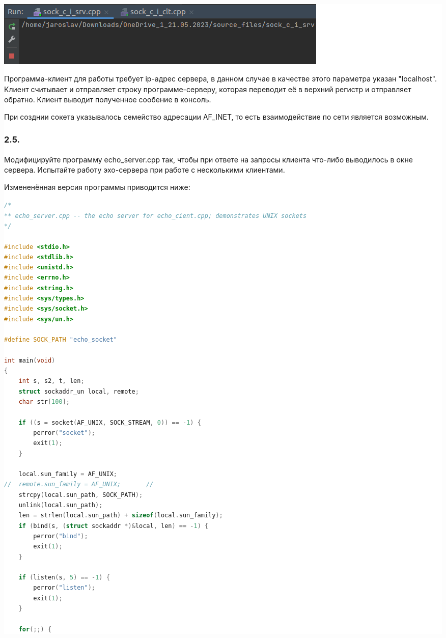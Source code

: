 ![sock_sr](images/task-1/sock_sr.png)

Программа-клиент для работы требует ip-адрес сервера, в данном случае в качестве этого параметра указан "localhost". Клиент считывает и отправляет строку программе-серверу, которая переводит её в верхний регистр и отправляет обратно. Клиент выводит полученное сообение в консоль.

При созднии сокета  указывалось семейство адресации AF_INET, то есть взаимодействие по сети является возможным.

### 2.5.

Модифицируйте программу echo_server.cpp так, чтобы при ответе на запросы клиента что-либо выводилось в окне сервера. Испытайте работу эхо-сервера при работе с несколькими клиентами.

Измененённая версия программы приводится ниже:

```cpp
/*
** echo_server.cpp -- the echo server for echo_cient.cpp; demonstrates UNIX sockets
*/

#include <stdio.h>
#include <stdlib.h>
#include <unistd.h>
#include <errno.h>
#include <string.h>
#include <sys/types.h>
#include <sys/socket.h>
#include <sys/un.h>

#define SOCK_PATH "echo_socket"

int main(void)
{
	int s, s2, t, len;
	struct sockaddr_un local, remote;
	char str[100];

	if ((s = socket(AF_UNIX, SOCK_STREAM, 0)) == -1) {
		perror("socket");
		exit(1);
	}

	local.sun_family = AF_UNIX;
//	remote.sun_family = AF_UNIX;       //
	strcpy(local.sun_path, SOCK_PATH);
	unlink(local.sun_path);
	len = strlen(local.sun_path) + sizeof(local.sun_family);
	if (bind(s, (struct sockaddr *)&local, len) == -1) {
		perror("bind");
		exit(1);
	}

	if (listen(s, 5) == -1) {
		perror("listen");
		exit(1);
	}

	for(;;) {
```